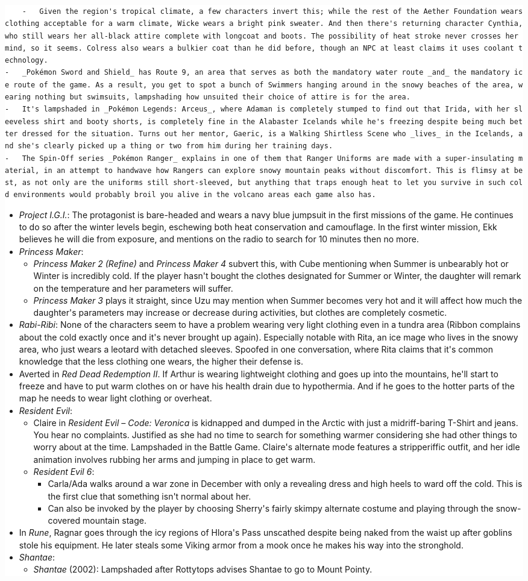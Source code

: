        -   Given the region's tropical climate, a few characters invert this; while the rest of the Aether Foundation wears clothing acceptable for a warm climate, Wicke wears a bright pink sweater. And then there's returning character Cynthia, who still wears her all-black attire complete with longcoat and boots. The possibility of heat stroke never crosses her mind, so it seems. Colress also wears a bulkier coat than he did before, though an NPC at least claims it uses coolant technology.
    -   _Pokémon Sword and Shield_ has Route 9, an area that serves as both the mandatory water route _and_ the mandatory ice route of the game. As a result, you get to spot a bunch of Swimmers hanging around in the snowy beaches of the area, wearing nothing but swimsuits, lampshading how unsuited their choice of attire is for the area.
    -   It's lampshaded in _Pokémon Legends: Arceus_, where Adaman is completely stumped to find out that Irida, with her sleeveless shirt and booty shorts, is completely fine in the Alabaster Icelands while he's freezing despite being much better dressed for the situation. Turns out her mentor, Gaeric, is a Walking Shirtless Scene who _lives_ in the Icelands, and she's clearly picked up a thing or two from him during her training days.
    -   The Spin-Off series _Pokémon Ranger_ explains in one of them that Ranger Uniforms are made with a super-insulating material, in an attempt to handwave how Rangers can explore snowy mountain peaks without discomfort. This is flimsy at best, as not only are the uniforms still short-sleeved, but anything that traps enough heat to let you survive in such cold environments would probably broil you alive in the volcano areas each game also has.
-   _Project I.G.I._: The protagonist is bare-headed and wears a navy blue jumpsuit in the first missions of the game. He continues to do so after the winter levels begin, eschewing both heat conservation and camouflage. In the first winter mission, Ekk believes he will die from exposure, and mentions on the radio to search for 10 minutes then no more.
-   _Princess Maker_:
    -   _Princess Maker 2 (Refine)_ and _Princess Maker 4_ subvert this, with Cube mentioning when Summer is unbearably hot or Winter is incredibly cold. If the player hasn't bought the clothes designated for Summer or Winter, the daughter will remark on the temperature and her parameters will suffer.
    -   _Princess Maker 3_ plays it straight, since Uzu may mention when Summer becomes very hot and it will affect how much the daughter's parameters may increase or decrease during activities, but clothes are completely cosmetic.
-   _Rabi-Ribi_: None of the characters seem to have a problem wearing very light clothing even in a tundra area (Ribbon complains about the cold exactly once and it's never brought up again). Especially notable with Rita, an ice mage who lives in the snowy area, who just wears a leotard with detached sleeves. Spoofed in one conversation, where Rita claims that it's common knowledge that the less clothing one wears, the higher their defense is.
-   Averted in _Red Dead Redemption II_. If Arthur is wearing lightweight clothing and goes up into the mountains, he'll start to freeze and have to put warm clothes on or have his health drain due to hypothermia. And if he goes to the hotter parts of the map he needs to wear light clothing or overheat.
-   _Resident Evil_:
    -   Claire in _Resident Evil – Code: Veronica_ is kidnapped and dumped in the Arctic with just a midriff-baring T-Shirt and jeans. You hear no complaints. Justified as she had no time to search for something warmer considering she had other things to worry about at the time. Lampshaded in the Battle Game. Claire's alternate mode features a stripperiffic outfit, and her idle animation involves rubbing her arms and jumping in place to get warm.
    -   _Resident Evil 6_:
        -   Carla/Ada walks around a war zone in December with only a revealing dress and high heels to ward off the cold. This is the first clue that something isn't normal about her.
        -   Can also be invoked by the player by choosing Sherry's fairly skimpy alternate costume and playing through the snow-covered mountain stage.
-   In _Rune_, Ragnar goes through the icy regions of Hlora's Pass unscathed despite being naked from the waist up after goblins stole his equipment. He later steals some Viking armor from a mook once he makes his way into the stronghold.
-   _Shantae_:
    -   _Shantae_ (2002): Lampshaded after Rottytops advises Shantae to go to Mount Pointy.
        